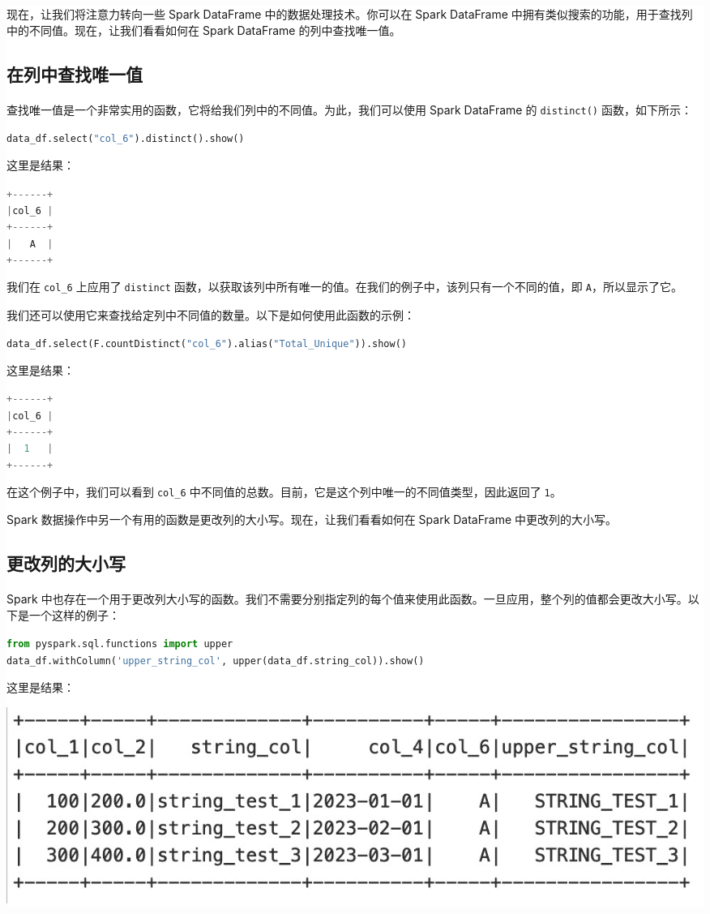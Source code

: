现在，让我们将注意力转向一些 Spark DataFrame 中的数据处理技术。你可以在 Spark DataFrame 中拥有类似搜索的功能，用于查找列中的不同值。现在，让我们看看如何在 Spark DataFrame 的列中查找唯一值。

## 在列中查找唯一值

查找唯一值是一个非常实用的函数，它将给我们列中的不同值。为此，我们可以使用 Spark DataFrame 的 `distinct()` 函数，如下所示：

```py
data_df.select("col_6").distinct().show()
```

这里是结果：

```py
+------+
|col_6 |
+------+
|   A  |
+------+
```

我们在 `col_6` 上应用了 `distinct` 函数，以获取该列中所有唯一的值。在我们的例子中，该列只有一个不同的值，即 `A`，所以显示了它。

我们还可以使用它来查找给定列中不同值的数量。以下是如何使用此函数的示例：

```py
data_df.select(F.countDistinct("col_6").alias("Total_Unique")).show()
```

这里是结果：

```py
+------+
|col_6 |
+------+
|  1   |
+------+
```

在这个例子中，我们可以看到 `col_6` 中不同值的总数。目前，它是这个列中唯一的不同值类型，因此返回了 `1`。

Spark 数据操作中另一个有用的函数是更改列的大小写。现在，让我们看看如何在 Spark DataFrame 中更改列的大小写。

## 更改列的大小写

Spark 中也存在一个用于更改列大小写的函数。我们不需要分别指定列的每个值来使用此函数。一旦应用，整个列的值都会更改大小写。以下是一个这样的例子：

```py
from pyspark.sql.functions import upper
data_df.withColumn('upper_string_col', upper(data_df.string_col)).show()
```

这里是结果：

![](img/B19176_04_2.jpg)
